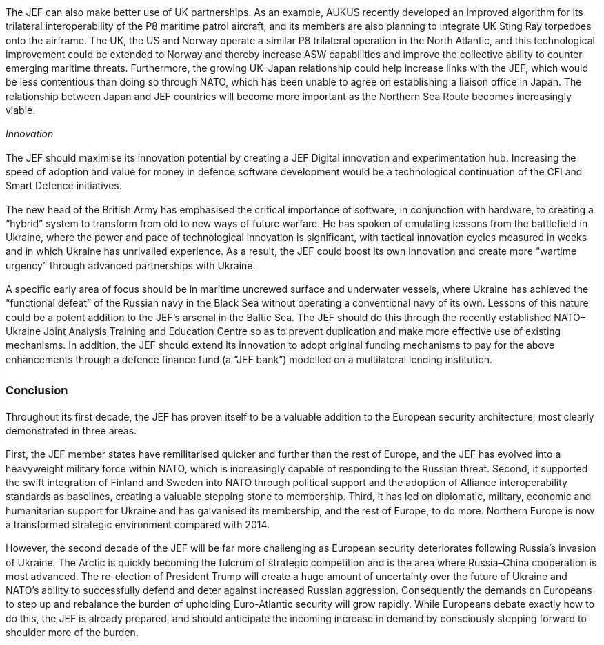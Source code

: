 The JEF can also make better use of UK partnerships. As an example, AUKUS recently developed an improved algorithm for its trilateral interoperability of the P8 maritime patrol aircraft, and its members are also planning to integrate UK Sting Ray torpedoes onto the airframe. The UK, the US and Norway operate a similar P8 trilateral operation in the North Atlantic, and this technological improvement could be extended to Norway and thereby increase ASW capabilities and improve the collective ability to counter emerging maritime threats. Furthermore, the growing UK–Japan relationship could help increase links with the JEF, which would be less contentious than doing so through NATO, which has been unable to agree on establishing a liaison office in Japan. The relationship between Japan and JEF countries will become more important as the Northern Sea Route becomes increasingly viable.

_Innovation_

The JEF should maximise its innovation potential by creating a JEF Digital innovation and experimentation hub. Increasing the speed of adoption and value for money in defence software development would be a technological continuation of the CFI and Smart Defence initiatives.

The new head of the British Army has emphasised the critical importance of software, in conjunction with hardware, to creating a “hybrid” system to transform from old to new ways of future warfare. He has spoken of emulating lessons from the battlefield in Ukraine, where the power and pace of technological innovation is significant, with tactical innovation cycles measured in weeks and in which Ukraine has unrivalled experience. As a result, the JEF could boost its own innovation and create more “wartime urgency” through advanced partnerships with Ukraine.

A specific early area of focus should be in maritime uncrewed surface and underwater vessels, where Ukraine has achieved the “functional defeat” of the Russian navy in the Black Sea without operating a conventional navy of its own. Lessons of this nature could be a potent addition to the JEF’s arsenal in the Baltic Sea. The JEF should do this through the recently established NATO–Ukraine Joint Analysis Training and Education Centre so as to prevent duplication and make more effective use of existing mechanisms. In addition, the JEF should extend its innovation to adopt original funding mechanisms to pay for the above enhancements through a defence finance fund (a “JEF bank”) modelled on a multilateral lending institution.


### Conclusion

Throughout its first decade, the JEF has proven itself to be a valuable addition to the European security architecture, most clearly demonstrated in three areas.

First, the JEF member states have remilitarised quicker and further than the rest of Europe, and the JEF has evolved into a heavyweight military force within NATO, which is increasingly capable of responding to the Russian threat. Second, it supported the swift integration of Finland and Sweden into NATO through political support and the adoption of Alliance interoperability standards as baselines, creating a valuable stepping stone to membership. Third, it has led on diplomatic, military, economic and humanitarian support for Ukraine and has galvanised its membership, and the rest of Europe, to do more. Northern Europe is now a transformed strategic environment compared with 2014.

However, the second decade of the JEF will be far more challenging as European security deteriorates following Russia’s invasion of Ukraine. The Arctic is quickly becoming the fulcrum of strategic competition and is the area where Russia–China cooperation is most advanced. The re-election of President Trump will create a huge amount of uncertainty over the future of Ukraine and NATO’s ability to successfully defend and deter against increased Russian aggression. Consequently the demands on Europeans to step up and rebalance the burden of upholding Euro-Atlantic security will grow rapidly. While Europeans debate exactly how to do this, the JEF is already prepared, and should anticipate the incoming increase in demand by consciously stepping forward to shoulder more of the burden.
